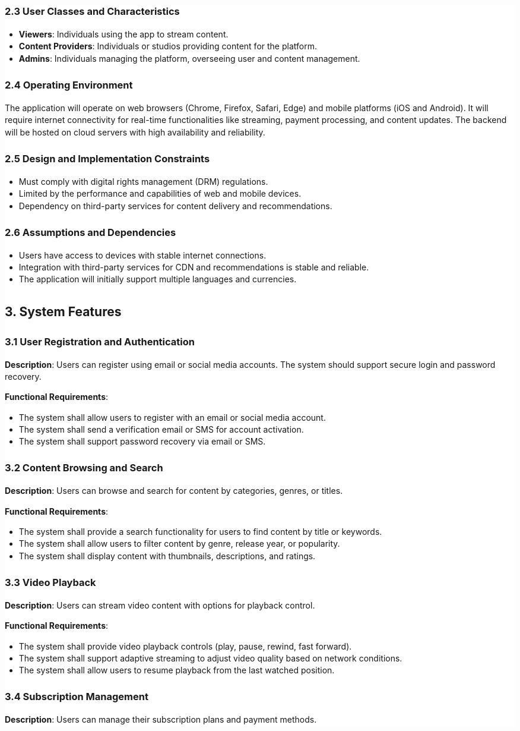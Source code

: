 ### 2.3 User Classes and Characteristics
- **Viewers**: Individuals using the app to stream content.
- **Content Providers**: Individuals or studios providing content for the platform.
- **Admins**: Individuals managing the platform, overseeing user and content management.

### 2.4 Operating Environment
The application will operate on web browsers (Chrome, Firefox, Safari, Edge) and mobile platforms (iOS and Android). It will require internet connectivity for real-time functionalities like streaming, payment processing, and content updates. The backend will be hosted on cloud servers with high availability and reliability.

### 2.5 Design and Implementation Constraints
- Must comply with digital rights management (DRM) regulations.
- Limited by the performance and capabilities of web and mobile devices.
- Dependency on third-party services for content delivery and recommendations.

### 2.6 Assumptions and Dependencies
- Users have access to devices with stable internet connections.
- Integration with third-party services for CDN and recommendations is stable and reliable.
- The application will initially support multiple languages and currencies.

## 3. System Features

### 3.1 User Registration and Authentication
**Description**: Users can register using email or social media accounts. The system should support secure login and password recovery.

**Functional Requirements**:
- The system shall allow users to register with an email or social media account.
- The system shall send a verification email or SMS for account activation.
- The system shall support password recovery via email or SMS.

### 3.2 Content Browsing and Search
**Description**: Users can browse and search for content by categories, genres, or titles.

**Functional Requirements**:
- The system shall provide a search functionality for users to find content by title or keywords.
- The system shall allow users to filter content by genre, release year, or popularity.
- The system shall display content with thumbnails, descriptions, and ratings.

### 3.3 Video Playback
**Description**: Users can stream video content with options for playback control.

**Functional Requirements**:
- The system shall provide video playback controls (play, pause, rewind, fast forward).
- The system shall support adaptive streaming to adjust video quality based on network conditions.
- The system shall allow users to resume playback from the last watched position.

### 3.4 Subscription Management
**Description**: Users can manage their subscription plans and payment methods.
